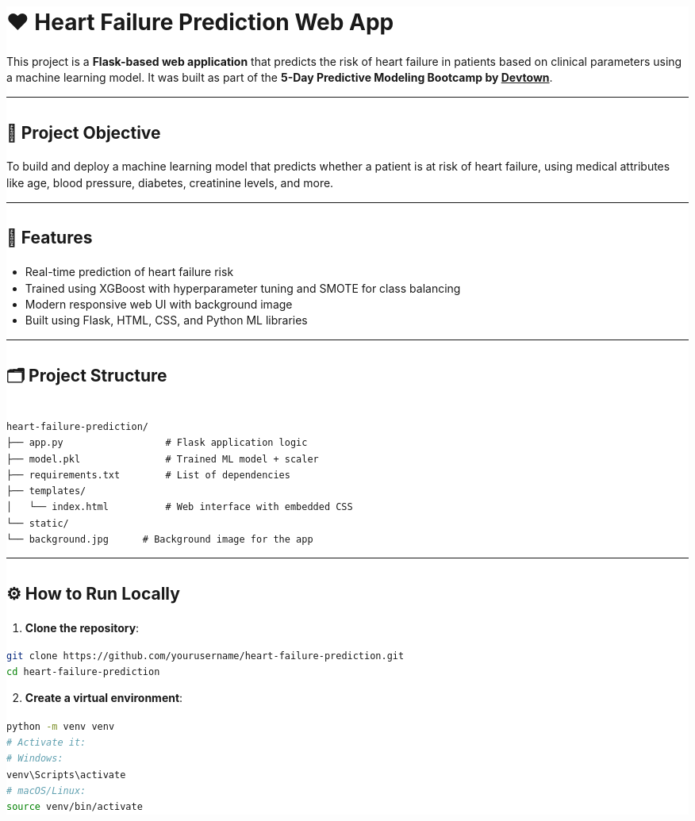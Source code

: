 # ❤️ Heart Failure Prediction Web App

This project is a **Flask-based web application** that predicts the risk of heart failure in patients based on clinical parameters using a machine learning model. It was built as part of the **5-Day Predictive Modeling Bootcamp by [Devtown](https://www.devtown.in/)**.

---

## 🧠 Project Objective

To build and deploy a machine learning model that predicts whether a patient is at risk of heart failure, using medical attributes like age, blood pressure, diabetes, creatinine levels, and more.

---

## 🚀 Features

- Real-time prediction of heart failure risk
- Trained using XGBoost with hyperparameter tuning and SMOTE for class balancing
- Modern responsive web UI with background image
- Built using Flask, HTML, CSS, and Python ML libraries

---

## 🗂️ Project Structure

```

heart-failure-prediction/
├── app.py                  # Flask application logic
├── model.pkl               # Trained ML model + scaler
├── requirements.txt        # List of dependencies
├── templates/
│   └── index.html          # Web interface with embedded CSS
└── static/
└── background.jpg      # Background image for the app

````

---

## ⚙️ How to Run Locally

1. **Clone the repository**:
```bash
git clone https://github.com/yourusername/heart-failure-prediction.git
cd heart-failure-prediction
````

2. **Create a virtual environment**:

```bash
python -m venv venv
# Activate it:
# Windows:
venv\Scripts\activate
# macOS/Linux:
source venv/bin/activate
```
